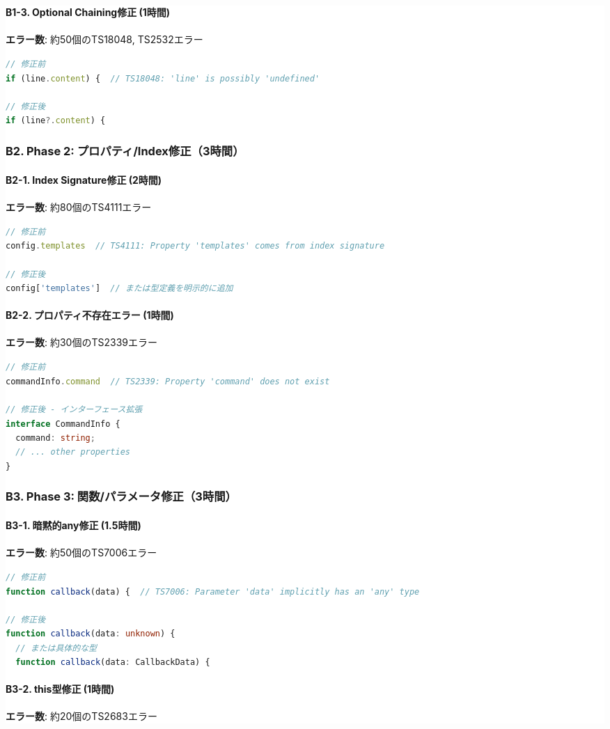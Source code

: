 #### B1-3. Optional Chaining修正 (1時間)
**エラー数**: 約50個のTS18048, TS2532エラー

```typescript
// 修正前
if (line.content) {  // TS18048: 'line' is possibly 'undefined'

// 修正後
if (line?.content) {
```

### B2. Phase 2: プロパティ/Index修正（3時間）

#### B2-1. Index Signature修正 (2時間)
**エラー数**: 約80個のTS4111エラー

```typescript
// 修正前
config.templates  // TS4111: Property 'templates' comes from index signature

// 修正後
config['templates']  // または型定義を明示的に追加
```

#### B2-2. プロパティ不存在エラー (1時間)
**エラー数**: 約30個のTS2339エラー

```typescript
// 修正前
commandInfo.command  // TS2339: Property 'command' does not exist

// 修正後 - インターフェース拡張
interface CommandInfo {
  command: string;
  // ... other properties
}
```

### B3. Phase 3: 関数/パラメータ修正（3時間）

#### B3-1. 暗黙的any修正 (1.5時間)
**エラー数**: 約50個のTS7006エラー

```typescript
// 修正前
function callback(data) {  // TS7006: Parameter 'data' implicitly has an 'any' type

// 修正後
function callback(data: unknown) {
  // または具体的な型
  function callback(data: CallbackData) {
```

#### B3-2. this型修正 (1時間)
**エラー数**: 約20個のTS2683エラー
